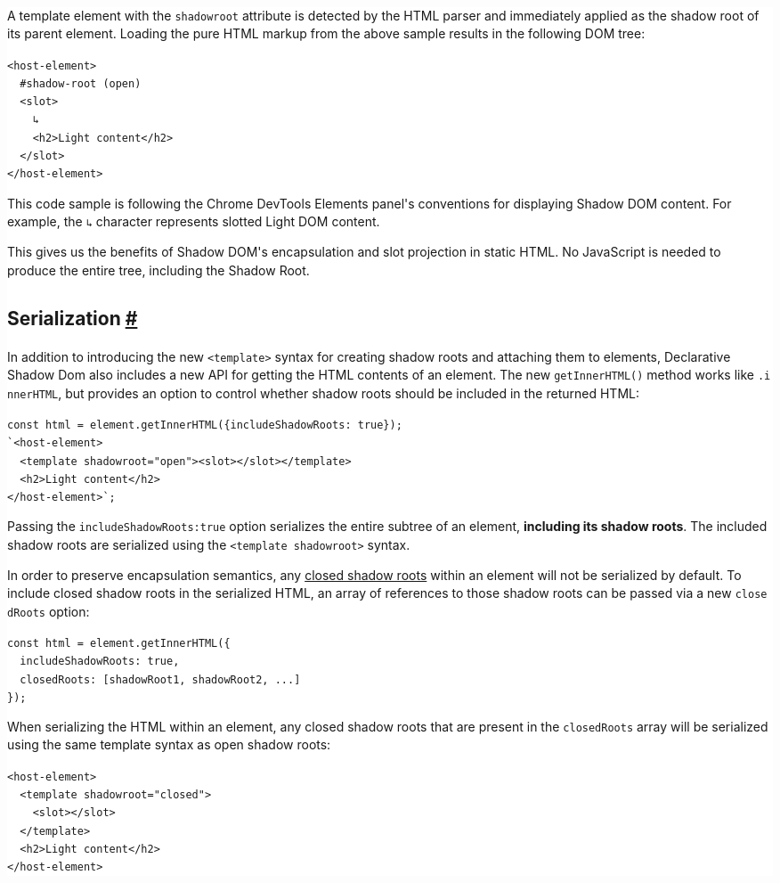 A template element with the `shadowroot` attribute is detected by the HTML parser and immediately applied as the shadow root of its parent element. Loading the pure HTML markup from the above sample results in the following DOM tree:

    <host-element>
      #shadow-root (open)
      <slot>
        ↳
        <h2>Light content</h2>
      </slot>
    </host-element>

This code sample is following the Chrome DevTools Elements panel's conventions for displaying Shadow DOM content. For example, the `↳` character represents slotted Light DOM content.

This gives us the benefits of Shadow DOM's encapsulation and slot projection in static HTML. No JavaScript is needed to produce the entire tree, including the Shadow Root.

Serialization <a href="#serialization" class="w-headline-link">#</a>
--------------------------------------------------------------------

In addition to introducing the new `<template>` syntax for creating shadow roots and attaching them to elements, Declarative Shadow Dom also includes a new API for getting the HTML contents of an element. The new `getInnerHTML()` method works like `.innerHTML`, but provides an option to control whether shadow roots should be included in the returned HTML:

    const html = element.getInnerHTML({includeShadowRoots: true});
    `<host-element>
      <template shadowroot="open"><slot></slot></template>
      <h2>Light content</h2>
    </host-element>`;

Passing the `includeShadowRoots:true` option serializes the entire subtree of an element, **including its shadow roots**. The included shadow roots are serialized using the `<template shadowroot>` syntax.

In order to preserve encapsulation semantics, any [closed shadow roots](https://developer.mozilla.org/en-US/docs/Web/API/ShadowRoot/mode) within an element will not be serialized by default. To include closed shadow roots in the serialized HTML, an array of references to those shadow roots can be passed via a new `closedRoots` option:

    const html = element.getInnerHTML({
      includeShadowRoots: true,
      closedRoots: [shadowRoot1, shadowRoot2, ...]
    });

When serializing the HTML within an element, any closed shadow roots that are present in the `closedRoots` array will be serialized using the same template syntax as open shadow roots:

    <host-element>
      <template shadowroot="closed">
        <slot></slot>
      </template>
      <h2>Light content</h2>
    </host-element>
